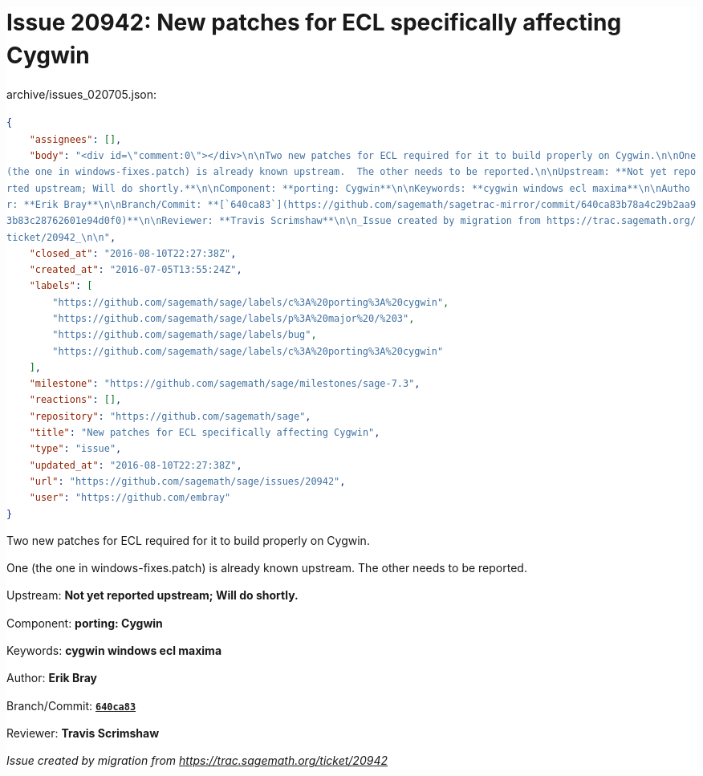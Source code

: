 # Issue 20942: New patches for ECL specifically affecting Cygwin

archive/issues_020705.json:
```json
{
    "assignees": [],
    "body": "<div id=\"comment:0\"></div>\n\nTwo new patches for ECL required for it to build properly on Cygwin.\n\nOne (the one in windows-fixes.patch) is already known upstream.  The other needs to be reported.\n\nUpstream: **Not yet reported upstream; Will do shortly.**\n\nComponent: **porting: Cygwin**\n\nKeywords: **cygwin windows ecl maxima**\n\nAuthor: **Erik Bray**\n\nBranch/Commit: **[`640ca83`](https://github.com/sagemath/sagetrac-mirror/commit/640ca83b78a4c29b2aa93b83c28762601e94d0f0)**\n\nReviewer: **Travis Scrimshaw**\n\n_Issue created by migration from https://trac.sagemath.org/ticket/20942_\n\n",
    "closed_at": "2016-08-10T22:27:38Z",
    "created_at": "2016-07-05T13:55:24Z",
    "labels": [
        "https://github.com/sagemath/sage/labels/c%3A%20porting%3A%20cygwin",
        "https://github.com/sagemath/sage/labels/p%3A%20major%20/%203",
        "https://github.com/sagemath/sage/labels/bug",
        "https://github.com/sagemath/sage/labels/c%3A%20porting%3A%20cygwin"
    ],
    "milestone": "https://github.com/sagemath/sage/milestones/sage-7.3",
    "reactions": [],
    "repository": "https://github.com/sagemath/sage",
    "title": "New patches for ECL specifically affecting Cygwin",
    "type": "issue",
    "updated_at": "2016-08-10T22:27:38Z",
    "url": "https://github.com/sagemath/sage/issues/20942",
    "user": "https://github.com/embray"
}
```
<div id="comment:0"></div>

Two new patches for ECL required for it to build properly on Cygwin.

One (the one in windows-fixes.patch) is already known upstream.  The other needs to be reported.

Upstream: **Not yet reported upstream; Will do shortly.**

Component: **porting: Cygwin**

Keywords: **cygwin windows ecl maxima**

Author: **Erik Bray**

Branch/Commit: **[`640ca83`](https://github.com/sagemath/sagetrac-mirror/commit/640ca83b78a4c29b2aa93b83c28762601e94d0f0)**

Reviewer: **Travis Scrimshaw**

_Issue created by migration from https://trac.sagemath.org/ticket/20942_



